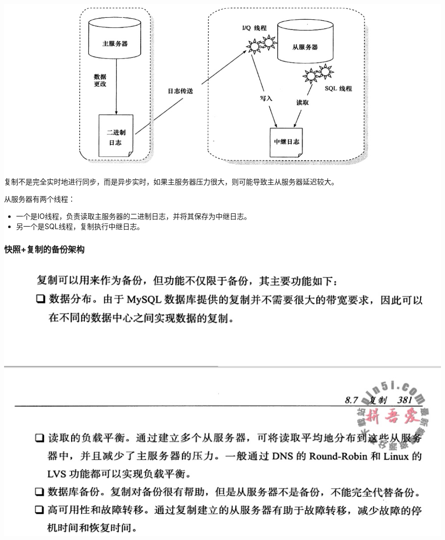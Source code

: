 <div align="center"> <img src="../images/15297348711904.jpg" width="600" /> </div>


复制不是完全实时地进行同步，而是异步实时，如果主服务器压力很大，则可能导致主从服务器延迟较大。

从服务器有两个线程：

- 一个是IO线程，负责读取主服务器的二进制日志，并将其保存为中继日志。
- 另一个是SQL线程，复制执行中继日志。

### 快照+复制的备份架构
![](../images/15297352330771.jpg)
